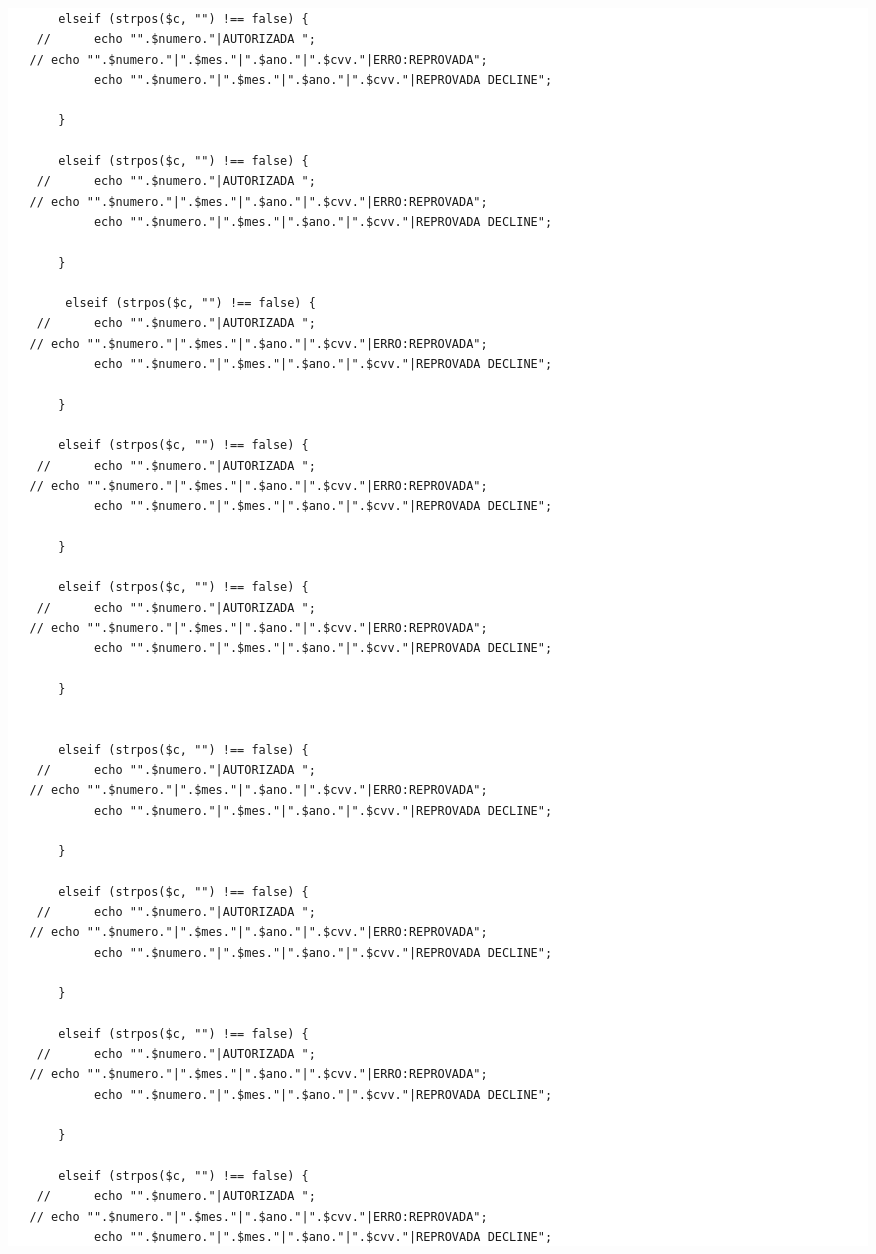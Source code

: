            elseif (strpos($c, "") !== false) {
        //      echo "".$numero."|AUTORIZADA ";
       // echo "".$numero."|".$mes."|".$ano."|".$cvv."|ERRO:REPROVADA";
                echo "".$numero."|".$mes."|".$ano."|".$cvv."|REPROVADA DECLINE";
                    
           }

           elseif (strpos($c, "") !== false) {
        //      echo "".$numero."|AUTORIZADA ";
       // echo "".$numero."|".$mes."|".$ano."|".$cvv."|ERRO:REPROVADA";
                echo "".$numero."|".$mes."|".$ano."|".$cvv."|REPROVADA DECLINE";
                    
           }

            elseif (strpos($c, "") !== false) {
        //      echo "".$numero."|AUTORIZADA ";
       // echo "".$numero."|".$mes."|".$ano."|".$cvv."|ERRO:REPROVADA";
                echo "".$numero."|".$mes."|".$ano."|".$cvv."|REPROVADA DECLINE";
                    
           }

           elseif (strpos($c, "") !== false) {
        //      echo "".$numero."|AUTORIZADA ";
       // echo "".$numero."|".$mes."|".$ano."|".$cvv."|ERRO:REPROVADA";
                echo "".$numero."|".$mes."|".$ano."|".$cvv."|REPROVADA DECLINE";
                    
           }

           elseif (strpos($c, "") !== false) {
        //      echo "".$numero."|AUTORIZADA ";
       // echo "".$numero."|".$mes."|".$ano."|".$cvv."|ERRO:REPROVADA";
                echo "".$numero."|".$mes."|".$ano."|".$cvv."|REPROVADA DECLINE";
                    
           }


           elseif (strpos($c, "") !== false) {
        //      echo "".$numero."|AUTORIZADA ";
       // echo "".$numero."|".$mes."|".$ano."|".$cvv."|ERRO:REPROVADA";
                echo "".$numero."|".$mes."|".$ano."|".$cvv."|REPROVADA DECLINE";
                    
           }

           elseif (strpos($c, "") !== false) {
        //      echo "".$numero."|AUTORIZADA ";
       // echo "".$numero."|".$mes."|".$ano."|".$cvv."|ERRO:REPROVADA";
                echo "".$numero."|".$mes."|".$ano."|".$cvv."|REPROVADA DECLINE";
                    
           }

           elseif (strpos($c, "") !== false) {
        //      echo "".$numero."|AUTORIZADA ";
       // echo "".$numero."|".$mes."|".$ano."|".$cvv."|ERRO:REPROVADA";
                echo "".$numero."|".$mes."|".$ano."|".$cvv."|REPROVADA DECLINE";
                    
           }

           elseif (strpos($c, "") !== false) {
        //      echo "".$numero."|AUTORIZADA ";
       // echo "".$numero."|".$mes."|".$ano."|".$cvv."|ERRO:REPROVADA";
                echo "".$numero."|".$mes."|".$ano."|".$cvv."|REPROVADA DECLINE";
                    